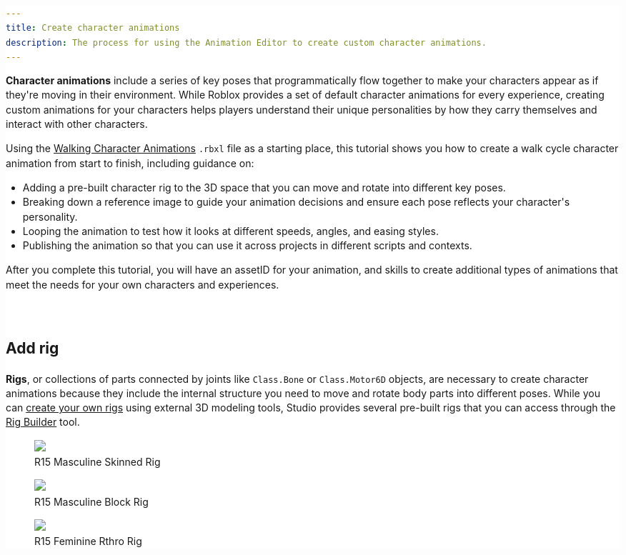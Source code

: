 ```yaml
---
title: Create character animations
description: The process for using the Animation Editor to create custom character animations.
---
```


**Character animations** include a series of key poses that programmatically flow together to make your characters appear as if they're moving in their environment. While Roblox provides a set of default character animations for every experience, creating custom animations for your characters helps players understand their unique personalities by how they carry themselves and interact with other characters.

Using the [Walking Character Animations](https://www.roblox.com/games/134383324873456/Walking-Character-Animation) `.rbxl` file as a starting place, this tutorial shows you how to create a walk cycle character animation from start to finish, including guidance on:

- Adding a pre-built character rig to the 3D space that you can move and rotate into different key poses.
- Breaking down a reference image to guide your animation decisions and ensure each pose reflects your character's personality.
- Looping the animation to test how it looks at different speeds, angles, and easing styles.
- Publishing the animation so that you can use it across projects in different scripts and contexts.

After you complete this tutorial, you will have an assetID for your animation, and skills to create additional types of animations that meet the needs for your own characters and experiences.

<img src="../../../assets/tutorials/creating-character-animations/Ref-All.jpg" alt="" width="100%" />

<video controls src="../../../assets/tutorials/creating-character-animations/Final-Animation.mp4" width="100%"></video>

## Add rig

**Rigs**, or collections of parts connected by joints like `Class.Bone` or `Class.Motor6D` objects, are necessary to create character animations because they include the internal structure you need to move and rotate body parts into different poses. While you can [create your own rigs](../../../art/modeling/rig-a-humanoid-model.md) using external 3D modeling tools, Studio provides several pre-built rigs that you can access through the [Rig Builder](../../../studio/rig-builder.md) tool.

<GridContainer numColumns="3">
  <figure>
    <img src="../../../assets/tutorials/creating-character-animations/Masculine-Skinned-Rig.jpg" />
    <figcaption>R15 Masculine Skinned Rig</figcaption>
  </figure>
  <figure>
    <img src="../../../assets/tutorials/creating-character-animations/Masculine-Block-Rig.jpg" />
    <figcaption>R15 Masculine Block Rig</figcaption>
  </figure>
  <figure>
    <img src="../../../assets/tutorials/creating-character-animations/Feminine-Rthro-Rig.jpg" />
    <figcaption>R15 Feminine Rthro Rig</figcaption>
  </figure>
</GridContainer>
